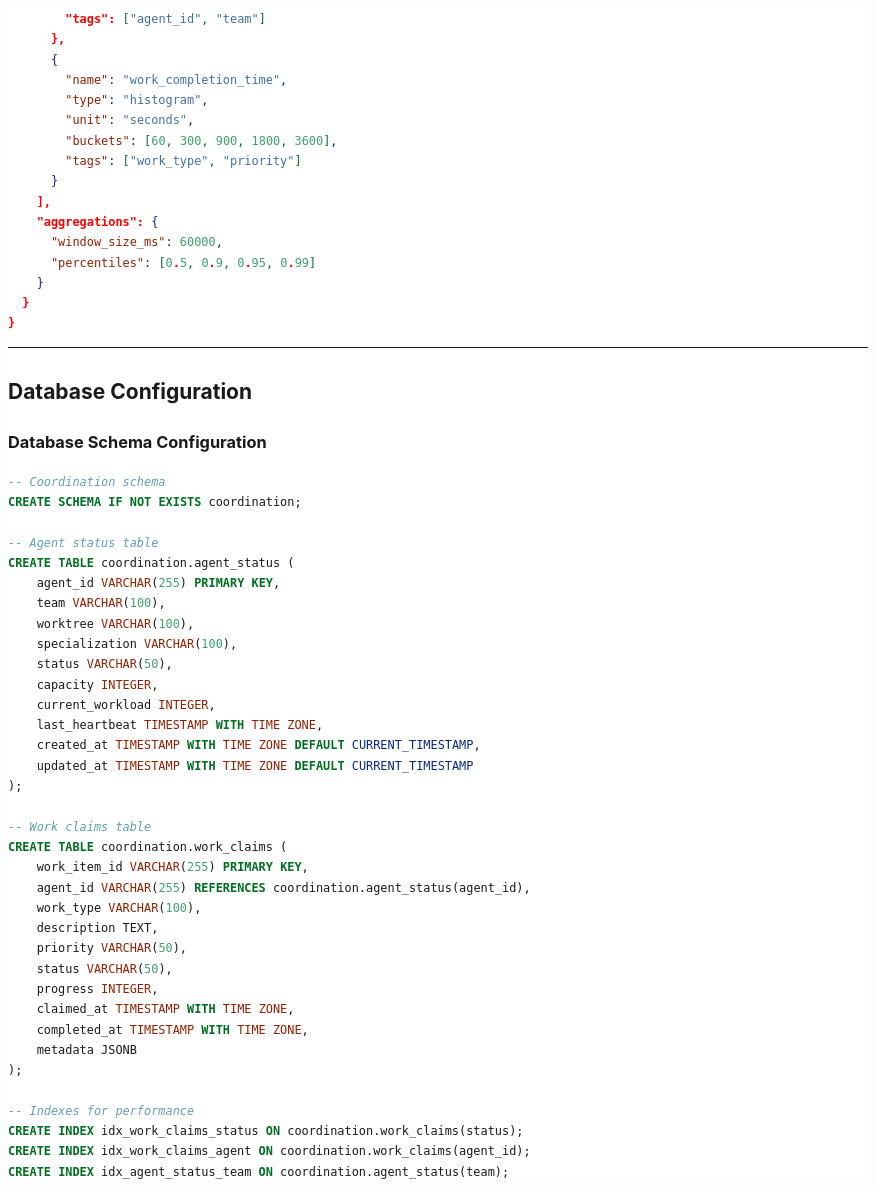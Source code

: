 ```json
        "tags": ["agent_id", "team"]
      },
      {
        "name": "work_completion_time",
        "type": "histogram",
        "unit": "seconds",
        "buckets": [60, 300, 900, 1800, 3600],
        "tags": ["work_type", "priority"]
      }
    ],
    "aggregations": {
      "window_size_ms": 60000,
      "percentiles": [0.5, 0.9, 0.95, 0.99]
    }
  }
}
```

---

## Database Configuration

### Database Schema Configuration

```sql
-- Coordination schema
CREATE SCHEMA IF NOT EXISTS coordination;

-- Agent status table
CREATE TABLE coordination.agent_status (
    agent_id VARCHAR(255) PRIMARY KEY,
    team VARCHAR(100),
    worktree VARCHAR(100),
    specialization VARCHAR(100),
    status VARCHAR(50),
    capacity INTEGER,
    current_workload INTEGER,
    last_heartbeat TIMESTAMP WITH TIME ZONE,
    created_at TIMESTAMP WITH TIME ZONE DEFAULT CURRENT_TIMESTAMP,
    updated_at TIMESTAMP WITH TIME ZONE DEFAULT CURRENT_TIMESTAMP
);

-- Work claims table
CREATE TABLE coordination.work_claims (
    work_item_id VARCHAR(255) PRIMARY KEY,
    agent_id VARCHAR(255) REFERENCES coordination.agent_status(agent_id),
    work_type VARCHAR(100),
    description TEXT,
    priority VARCHAR(50),
    status VARCHAR(50),
    progress INTEGER,
    claimed_at TIMESTAMP WITH TIME ZONE,
    completed_at TIMESTAMP WITH TIME ZONE,
    metadata JSONB
);

-- Indexes for performance
CREATE INDEX idx_work_claims_status ON coordination.work_claims(status);
CREATE INDEX idx_work_claims_agent ON coordination.work_claims(agent_id);
CREATE INDEX idx_agent_status_team ON coordination.agent_status(team);
```
